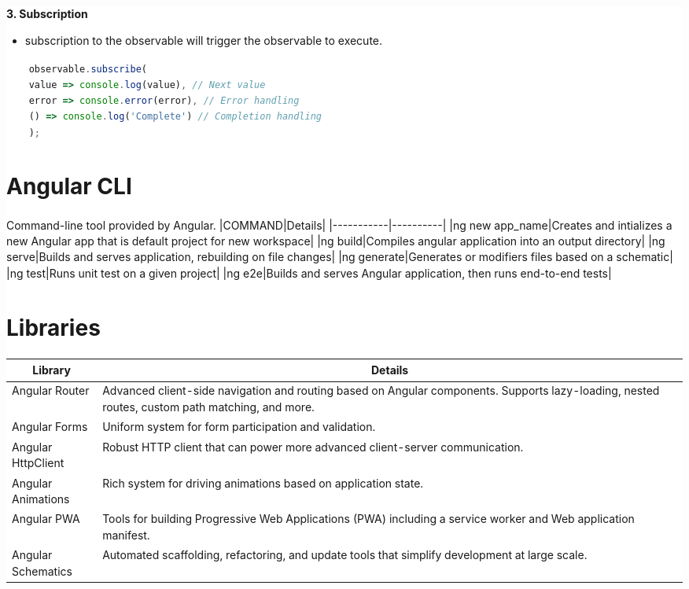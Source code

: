 **3. Subscription**
- subscription to the observable will trigger the observable to execute.
```ts
    observable.subscribe(
    value => console.log(value), // Next value
    error => console.error(error), // Error handling
    () => console.log('Complete') // Completion handling
    );
```

# Angular CLI
Command-line tool provided by Angular.
|COMMAND|Details|
|-----------|----------|
|ng new app_name|Creates and intializes a new Angular app that is default project for new workspace|
|ng build|Compiles angular application into an output directory|
|ng serve|Builds and serves application, rebuilding on file changes| 
|ng generate|Generates or modifiers files based on a schematic| 
|ng test|Runs unit test on a given project|
|ng e2e|Builds and serves Angular application, then runs end-to-end tests|

# Libraries
|Library|Details|
|----------|---------|
|Angular Router|Advanced client-side navigation and routing based on Angular components. Supports lazy-loading, nested routes, custom path matching, and more.|
|Angular Forms|Uniform system for form participation and validation.|
|Angular HttpClient|Robust HTTP client that can power more advanced client-server communication.
|Angular Animations|Rich system for driving animations based on application state.|
|Angular PWA|Tools for building Progressive Web Applications (PWA) including a service worker and Web application manifest.|
|Angular Schematics|Automated scaffolding, refactoring, and update tools that simplify development at large scale.|